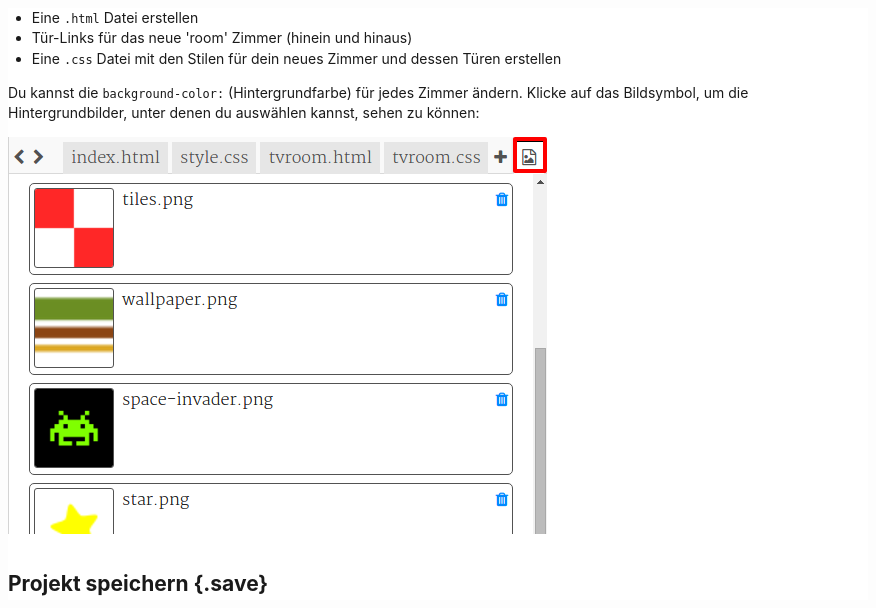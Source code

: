 + Eine `.html` Datei erstellen
+ Tür-Links für das neue 'room' Zimmer (hinein und hinaus)
+ Eine `.css` Datei mit den Stilen für dein neues Zimmer und dessen Türen erstellen

Du kannst die `background-color:` (Hintergrundfarbe) für jedes Zimmer ändern. Klicke auf das Bildsymbol, um die Hintergrundbilder, unter denen du auswählen kannst, sehen zu können:

![screenshot](images/rooms-images.png)	

## Projekt speichern {.save}

